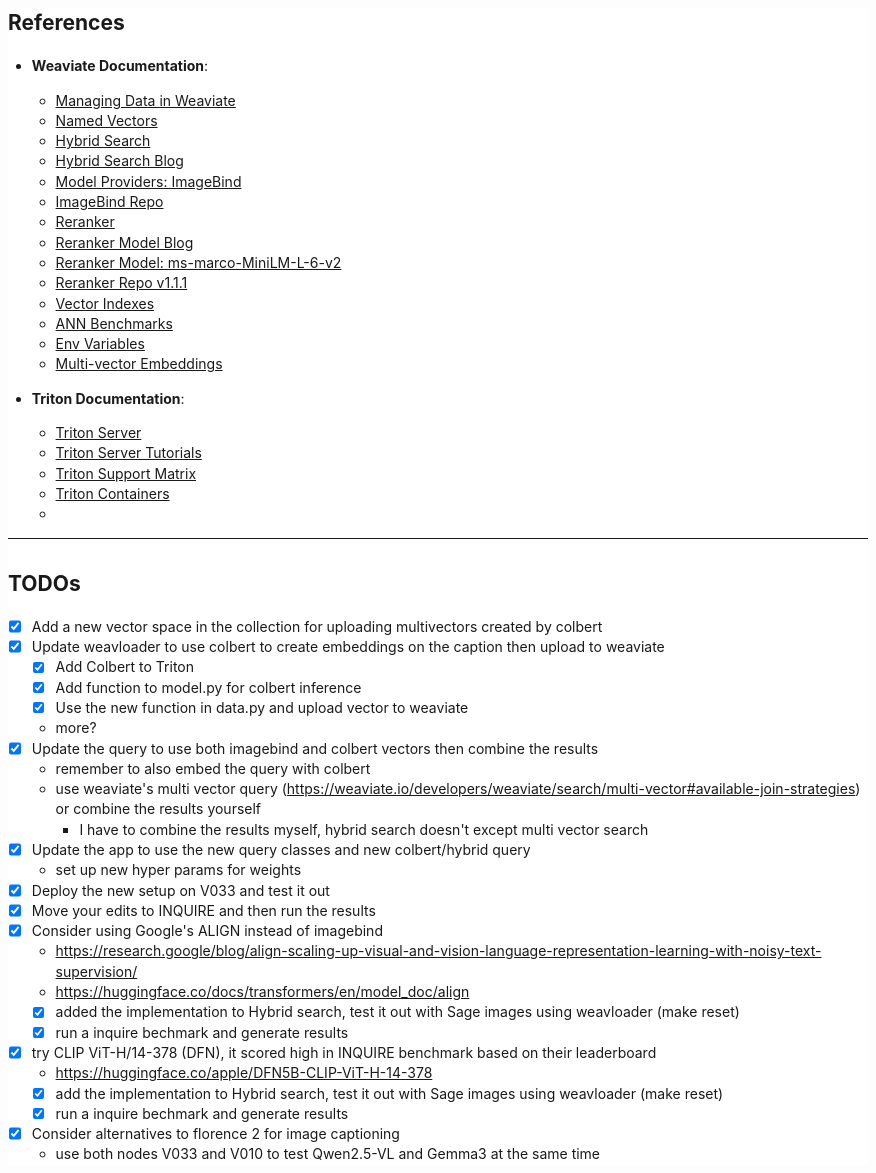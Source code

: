 ## References

- **Weaviate Documentation**:  
   - [Managing Data in Weaviate](https://weaviate.io/developers/weaviate/manage-data)
   - [Named Vectors](https://weaviate.io/developers/weaviate/config-refs/schema/multi-vector)
   - [Hybrid Search](https://weaviate.io/developers/weaviate/search/hybrid)
   - [Hybrid Search Blog](https://weaviate.io/blog/hybrid-search-fusion-algorithms)
   - [Model Providers: ImageBind](https://weaviate.io/developers/weaviate/model-providers/imagebind/embeddings-multimodal)
   - [ImageBind Repo](https://github.com/weaviate/multi2vec-bind-inference)
   - [Reranker](https://weaviate.io/developers/weaviate/model-providers/transformers/reranker)
   - [Reranker Model Blog](https://weaviate.io/blog/ranking-models-for-better-search)
   - [Reranker Model: ms-marco-MiniLM-L-6-v2](https://huggingface.co/cross-encoder/ms-marco-MiniLM-L-6-v2)
   - [Reranker Repo v1.1.1](https://github.com/weaviate/reranker-transformers/tree/1.1.1)
   - [Vector Indexes](https://weaviate.io/developers/weaviate/config-refs/schema/vector-index)
   - [ANN Benchmarks](https://weaviate.io/developers/weaviate/benchmarks/ann)
   - [Env Variables](https://weaviate.io/developers/weaviate/config-refs/env-vars)
   - [Multi-vector Embeddings](https://weaviate.io/developers/weaviate/tutorials/multi-vector-embeddings?utm_source=newsletter.weaviate.io&utm_medium=referral&utm_campaign=weaviate-mcp-server-april-events-and-more-agents#option-2-user-provided-embeddings)
   

- **Triton Documentation**:
   - [Triton Server](https://github.com/triton-inference-server/server)
   - [Triton Server Tutorials](https://github.com/triton-inference-server/tutorials)
   - [Triton Support Matrix](https://docs.nvidia.com/deeplearning/frameworks/support-matrix)
   - [Triton Containers](https://catalog.ngc.nvidia.com/orgs/nvidia/containers/tritonserver)
   - 
---

## TODOs

- [X] Add a new vector space in the collection for uploading multivectors created by colbert
- [X] Update weavloader to use colbert to create embeddings on the caption then upload to weaviate
   - [X] Add Colbert to Triton
   - [X] Add function to model.py for colbert inference
   - [X] Use the new function in data.py and upload vector to weaviate
   - more?
- [X] Update the query to use both imagebind and colbert vectors then combine the results
   - remember to also embed the query with colbert
   - use weaviate's multi vector query (https://weaviate.io/developers/weaviate/search/multi-vector#available-join-strategies) or combine the results yourself
      - I have to combine the results myself, hybrid search doesn't except multi vector search
- [X] Update the app to use the new query classes and new colbert/hybrid query
   - set up new hyper params for weights
- [X] Deploy the new setup on V033 and test it out
- [X] Move your edits to INQUIRE and then run the results
- [X] Consider using Google's ALIGN instead of imagebind
   - https://research.google/blog/align-scaling-up-visual-and-vision-language-representation-learning-with-noisy-text-supervision/
   - https://huggingface.co/docs/transformers/en/model_doc/align
   - [X] added the implementation to Hybrid search, test it out with Sage images using weavloader (make reset)
   - [X] run a inquire bechmark and generate results
- [X] try CLIP ViT-H/14-378 (DFN), it scored high in INQUIRE benchmark based on their leaderboard
   - https://huggingface.co/apple/DFN5B-CLIP-ViT-H-14-378
   - [X] add the implementation to Hybrid search, test it out with Sage images using weavloader (make reset)
   - [X] run a inquire bechmark and generate results
- [X] Consider alternatives to florence 2 for image captioning
   - use both nodes V033 and V010 to test Qwen2.5-VL and Gemma3 at the same time